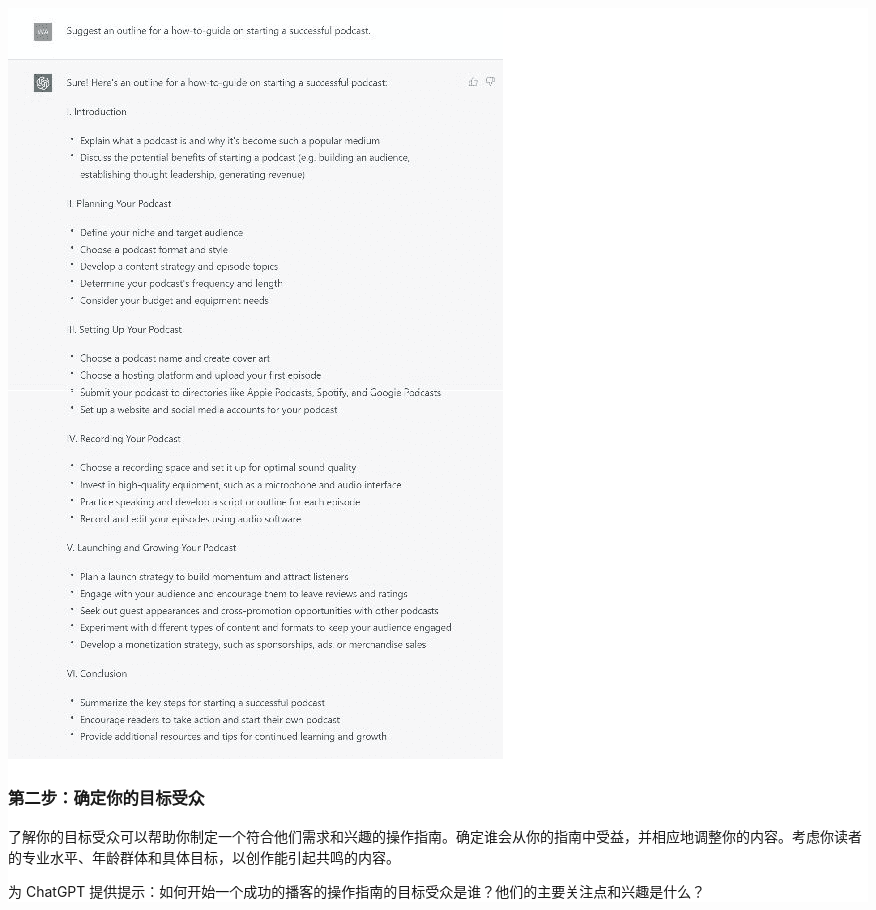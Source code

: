 ![image33.png](img/cgpt-bk-otln-00054.jpeg)

### 第二步：确定你的目标受众

了解你的目标受众可以帮助你制定一个符合他们需求和兴趣的操作指南。确定谁会从你的指南中受益，并相应地调整你的内容。考虑你读者的专业水平、年龄群体和具体目标，以创作能引起共鸣的内容。

为 ChatGPT 提供提示：如何开始一个成功的播客的操作指南的目标受众是谁？他们的主要关注点和兴趣是什么？
